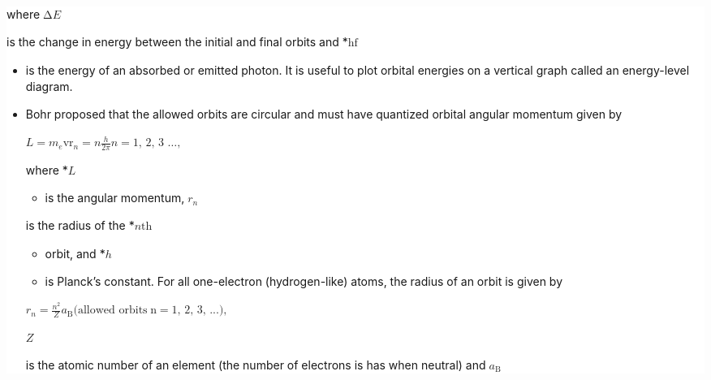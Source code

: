   where
  <math xmlns="http://www.w3.org/1998/Math/MathML"><semantics><mrow><mrow><mn>Δ</mn><mi fontstyle="italic">E</mi></mrow><mrow /></mrow><annotation encoding="StarMath 5.0"> size 12{ΔE} {}</annotation></semantics></math>
  
  is the change in energy between the initial and final orbits and *<math xmlns="http://www.w3.org/1998/Math/MathML"><semantics><mrow><mrow><mstyle fontstyle="italic"><mrow><mtext>hf</mtext></mrow></mstyle></mrow><mrow /></mrow><annotation encoding="StarMath 5.0"> size 12{ ital "hf"} {}</annotation></semantics></math>
  
  * is the energy of an absorbed or emitted photon. It is useful to plot orbital energies on a vertical graph called an energy-level diagram.
* Bohr proposed that the allowed orbits are circular and must have quantized orbital angular momentum given by
  <div data-type="equation" id="eip-643">
  <math xmlns="http://www.w3.org/1998/Math/MathML"><semantics><mrow><mrow><mrow><mrow><mi>L</mi><mo stretchy="false">=</mo><msub><mi>m</mi><mrow><mi>e</mi></mrow></msub></mrow><mrow><mstyle><mrow><msub><mtext fontstyle="italic">vr</mtext><mrow><mi>n</mi></mrow></msub></mrow></mstyle><mo stretchy="false">=</mo><mi>n</mi></mrow><mfrac><mi>h</mi><mrow><mn>2</mn><mi>π</mi></mrow></mfrac></mrow><mfenced open="(" close=")"><mrow><mi>n</mi><mo stretchy="false">=</mo><mn>1, 2, 3 …</mn></mrow></mfenced><mo>,</mo></mrow></mrow></semantics></math>
  </div>
  
  where *<math xmlns="http://www.w3.org/1998/Math/MathML"><semantics><mrow><mrow><mi>L</mi></mrow><mrow /></mrow><annotation encoding="StarMath 5.0"> size 12{L} {}</annotation></semantics></math>
  
  * is the angular momentum,
  <math xmlns="http://www.w3.org/1998/Math/MathML"><semantics><mrow><mrow><msub><mi>r</mi><mrow><mi>n</mi></mrow></msub></mrow><mrow /></mrow><annotation encoding="StarMath 5.0"> size 12{r rSub { size 8{n} } } {}</annotation></semantics></math>
  
  is the radius of the *<math xmlns="http://www.w3.org/1998/Math/MathML"><semantics><mrow><mrow><mrow><mi>n</mi><mtext>th</mtext></mrow></mrow><mrow /></mrow><annotation encoding="StarMath 5.0"> size 12{n"th"} {}</annotation></semantics></math>
  
  * orbit, and *<math xmlns="http://www.w3.org/1998/Math/MathML"><semantics><mrow><mrow><mi>h</mi></mrow><mrow /></mrow><annotation encoding="StarMath 5.0"> size 12{h} {}</annotation></semantics></math>
  
  * is Planck’s constant. For all one-electron (hydrogen-like) atoms, the radius of an orbit is given by
  <div data-type="equation" id="eip-6">
  <math xmlns="http://www.w3.org/1998/Math/MathML"><semantics><mrow><mrow><mrow><mrow><msub><mi>r</mi><mrow><mi>n</mi></mrow></msub><mo stretchy="false">=</mo><mfrac><msup><mi>n</mi><mrow><mn>2</mn></mrow></msup><mi>Z</mi></mfrac></mrow><msub><mi>a</mi><mrow><mtext>B</mtext></mrow></msub></mrow><mtext> (allowed orbits </mtext></mrow><mspace width="0.25em" /><mi> n</mi><mo stretchy="false">=</mo><mn>1, 2, 3, ...),</mn></mrow></semantics></math>
  </div>
  
  <math xmlns="http://www.w3.org/1998/Math/MathML"><semantics><mrow><mrow><mi>Z</mi></mrow><mrow /></mrow><annotation encoding="StarMath 5.0"> size 12{Z} {}</annotation></semantics></math>
  
  is the atomic number of an element (the number of electrons is has when neutral) and
  <math xmlns="http://www.w3.org/1998/Math/MathML"><semantics><mrow><mrow><msub><mi>a</mi><mrow><mtext>B</mtext></mrow></msub></mrow><mrow /></mrow><annotation encoding="StarMath 5.0"> size 12{a rSub { size 8{B} } } {}</annotation></semantics></math>
  
